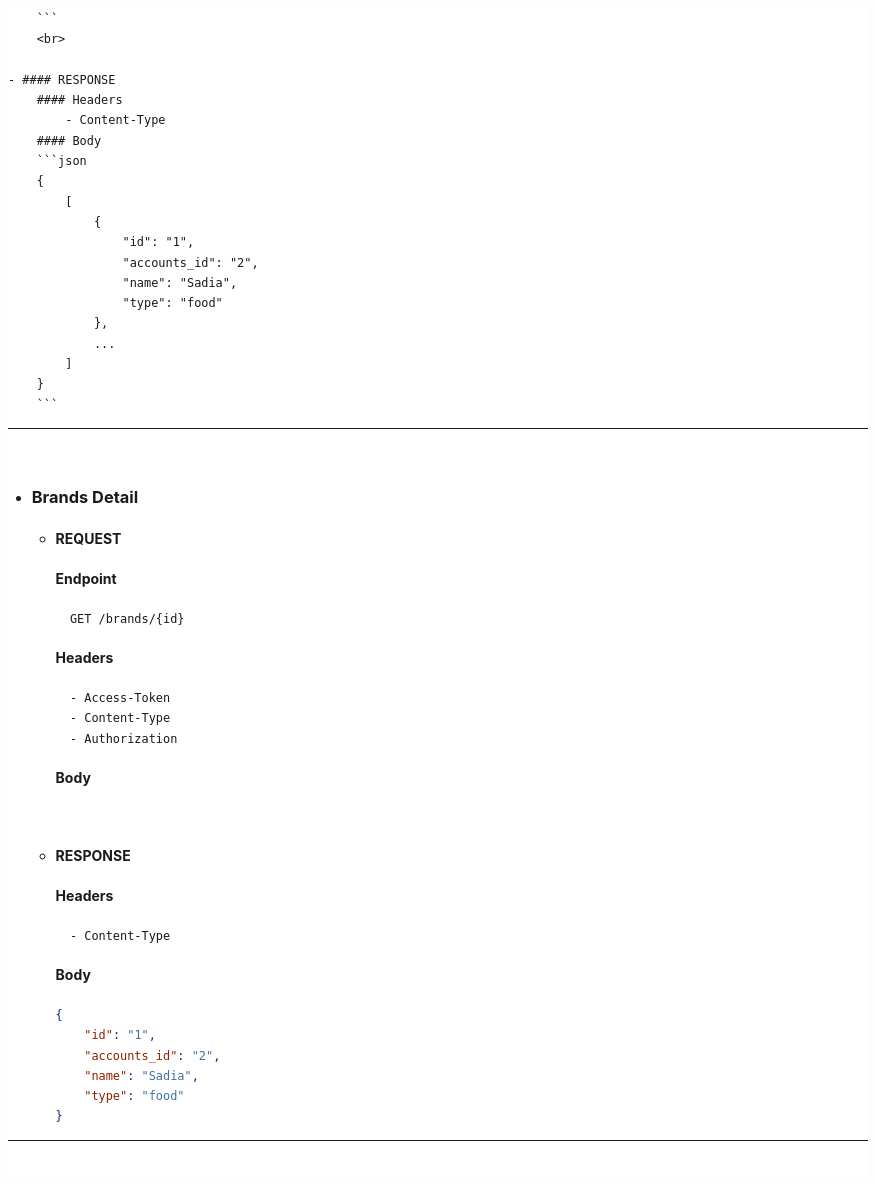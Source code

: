 		```
		<br>

	- #### RESPONSE
		#### Headers
			- Content-Type
		#### Body
		```json
		{
			[
				{
					"id": "1",
					"accounts_id": "2",
					"name": "Sadia",
					"type": "food"
				},
				...
			]
		}
		```
--- 
<br>

- ### Brands Detail

	- #### REQUEST
		#### Endpoint
			GET /brands/{id}
		#### Headers
			- Access-Token
			- Content-Type
			- Authorization
		#### Body
		```json
		
		```
		<br>

	- #### RESPONSE
		#### Headers
			- Content-Type
		#### Body
		```json
		{
			"id": "1",
			"accounts_id": "2",
			"name": "Sadia",
			"type": "food"
		}
		```
--- 
<br>

